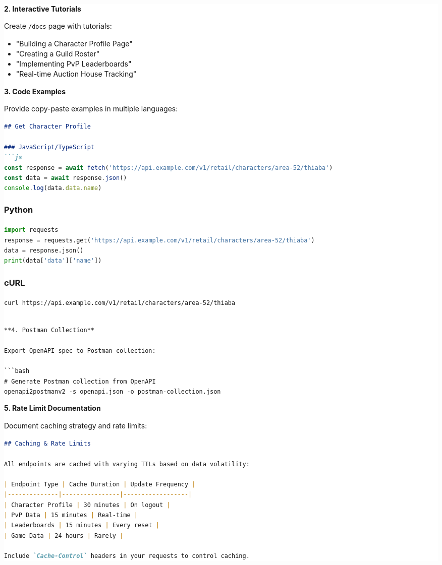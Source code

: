 **2. Interactive Tutorials**

Create `/docs` page with tutorials:
- "Building a Character Profile Page"
- "Creating a Guild Roster"
- "Implementing PvP Leaderboards"
- "Real-time Auction House Tracking"

**3. Code Examples**

Provide copy-paste examples in multiple languages:

```markdown
## Get Character Profile

### JavaScript/TypeScript
```js
const response = await fetch('https://api.example.com/v1/retail/characters/area-52/thiaba')
const data = await response.json()
console.log(data.data.name)
```

### Python
```python
import requests
response = requests.get('https://api.example.com/v1/retail/characters/area-52/thiaba')
data = response.json()
print(data['data']['name'])
```

### cURL
```bash
curl https://api.example.com/v1/retail/characters/area-52/thiaba
```
```

**4. Postman Collection**

Export OpenAPI spec to Postman collection:

```bash
# Generate Postman collection from OpenAPI
openapi2postmanv2 -s openapi.json -o postman-collection.json
```

**5. Rate Limit Documentation**

Document caching strategy and rate limits:

```markdown
## Caching & Rate Limits

All endpoints are cached with varying TTLs based on data volatility:

| Endpoint Type | Cache Duration | Update Frequency |
|--------------|----------------|------------------|
| Character Profile | 30 minutes | On logout |
| PvP Data | 15 minutes | Real-time |
| Leaderboards | 15 minutes | Every reset |
| Game Data | 24 hours | Rarely |

Include `Cache-Control` headers in your requests to control caching.
```
